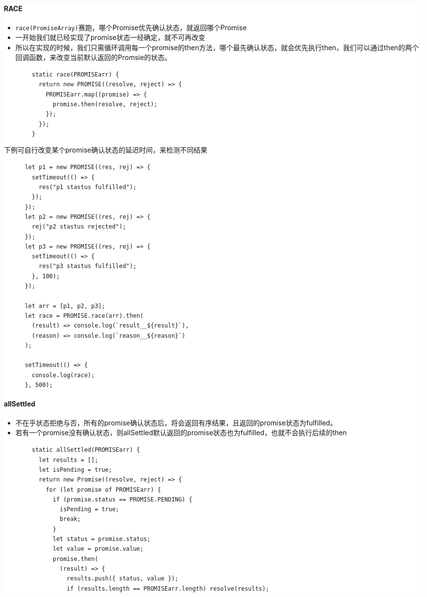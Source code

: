 

#### RACE

* `race(PromiseArray)`赛跑，哪个Promise优先确认状态，就返回哪个Promise
* 一开始我们就已经实现了promise状态一经确定，就不可再改变
* 所以在实现的时候，我们只需循环调用每一个promise的then方法，哪个最先确认状态，就会优先执行then，我们可以通过then的两个回调函数，来改变当前默认返回的Promsie的状态。

```
        static race(PROMISEarr) {
          return new PROMISE((resolve, reject) => {
            PROMISEarr.map((promise) => {
              promise.then(resolve, reject);
            });
          });
        }
```

下例可自行改变某个promise确认状态的延迟时间，来检测不同结果

```
      let p1 = new PROMISE((res, rej) => {
        setTimeout(() => {
          res("p1 stastus fulfilled");
        });
      });
      let p2 = new PROMISE((res, rej) => {
        rej("p2 stastus rejected");
      });
      let p3 = new PROMISE((res, rej) => {
        setTimeout(() => {
          res("p3 stastus fulfilled");
        }, 100);
      });

      let arr = [p1, p2, p3];
      let race = PROMISE.race(arr).then(
        (result) => console.log(`result__${result}`),
        (reason) => console.log(`reason__${reason}`)
      );

      setTimeout(() => {
        console.log(race);
      }, 500);
```



#### allSettled

* 不在乎状态拒绝与否，所有的promise确认状态后，将会返回有序结果，且返回的promise状态为fulfilled。
* 若有一个promise没有确认状态，则allSettled默认返回的promise状态也为fulfilled，也就不会执行后续的then

```
        static allSettled(PROMISEarr) {
          let results = [];
          let isPending = true;
          return new Promise((resolve, reject) => {
            for (let promise of PROMISEarr) {
              if (promise.status == PROMISE.PENDING) {
                isPending = true;
                break;
              }
              let status = promise.status;
              let value = promise.value;
              promise.then(
                (result) => {
                  results.push({ status, value });
                  if (results.length == PROMISEarr.length) resolve(results);
```